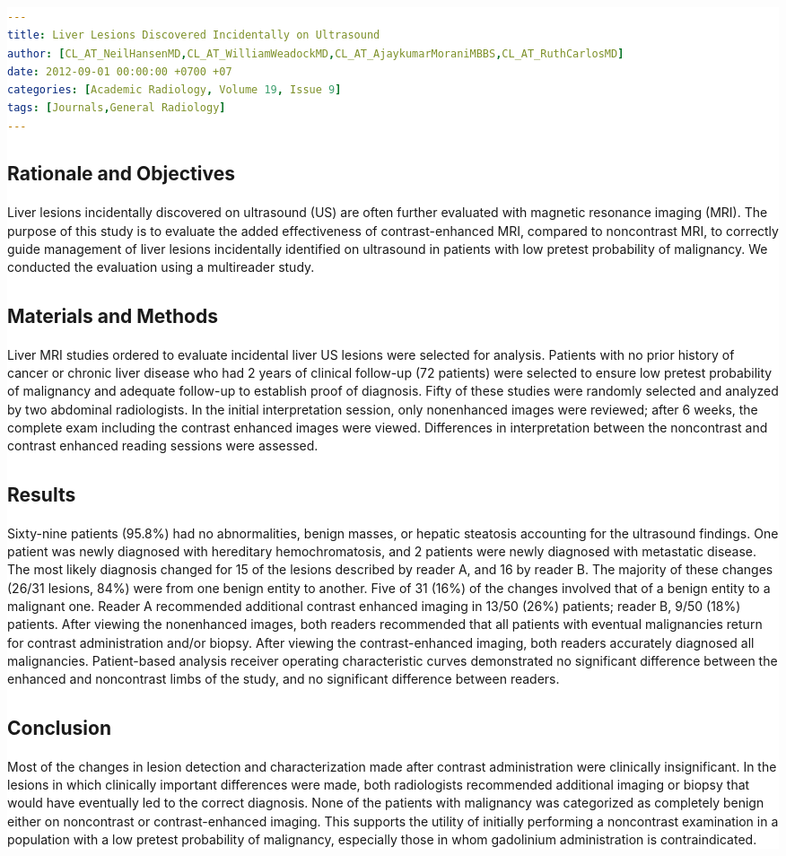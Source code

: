 ```yaml
---
title: Liver Lesions Discovered Incidentally on Ultrasound
author: [CL_AT_NeilHansenMD,CL_AT_WilliamWeadockMD,CL_AT_AjaykumarMoraniMBBS,CL_AT_RuthCarlosMD]
date: 2012-09-01 00:00:00 +0700 +07
categories: [Academic Radiology, Volume 19, Issue 9]
tags: [Journals,General Radiology]
---
```

## Rationale and Objectives

Liver lesions incidentally discovered on ultrasound (US) are often further evaluated with magnetic resonance imaging (MRI). The purpose of this study is to evaluate the added effectiveness of contrast-enhanced MRI, compared to noncontrast MRI, to correctly guide management of liver lesions incidentally identified on ultrasound in patients with low pretest probability of malignancy. We conducted the evaluation using a multireader study.

## Materials and Methods

Liver MRI studies ordered to evaluate incidental liver US lesions were selected for analysis. Patients with no prior history of cancer or chronic liver disease who had 2 years of clinical follow-up (72 patients) were selected to ensure low pretest probability of malignancy and adequate follow-up to establish proof of diagnosis. Fifty of these studies were randomly selected and analyzed by two abdominal radiologists. In the initial interpretation session, only nonenhanced images were reviewed; after 6 weeks, the complete exam including the contrast enhanced images were viewed. Differences in interpretation between the noncontrast and contrast enhanced reading sessions were assessed.

## Results

Sixty-nine patients (95.8%) had no abnormalities, benign masses, or hepatic steatosis accounting for the ultrasound findings. One patient was newly diagnosed with hereditary hemochromatosis, and 2 patients were newly diagnosed with metastatic disease. The most likely diagnosis changed for 15 of the lesions described by reader A, and 16 by reader B. The majority of these changes (26/31 lesions, 84%) were from one benign entity to another. Five of 31 (16%) of the changes involved that of a benign entity to a malignant one. Reader A recommended additional contrast enhanced imaging in 13/50 (26%) patients; reader B, 9/50 (18%) patients. After viewing the nonenhanced images, both readers recommended that all patients with eventual malignancies return for contrast administration and/or biopsy. After viewing the contrast-enhanced imaging, both readers accurately diagnosed all malignancies. Patient-based analysis receiver operating characteristic curves demonstrated no significant difference between the enhanced and noncontrast limbs of the study, and no significant difference between readers.

## Conclusion

Most of the changes in lesion detection and characterization made after contrast administration were clinically insignificant. In the lesions in which clinically important differences were made, both radiologists recommended additional imaging or biopsy that would have eventually led to the correct diagnosis. None of the patients with malignancy was categorized as completely benign either on noncontrast or contrast-enhanced imaging. This supports the utility of initially performing a noncontrast examination in a population with a low pretest probability of malignancy, especially those in whom gadolinium administration is contraindicated.

